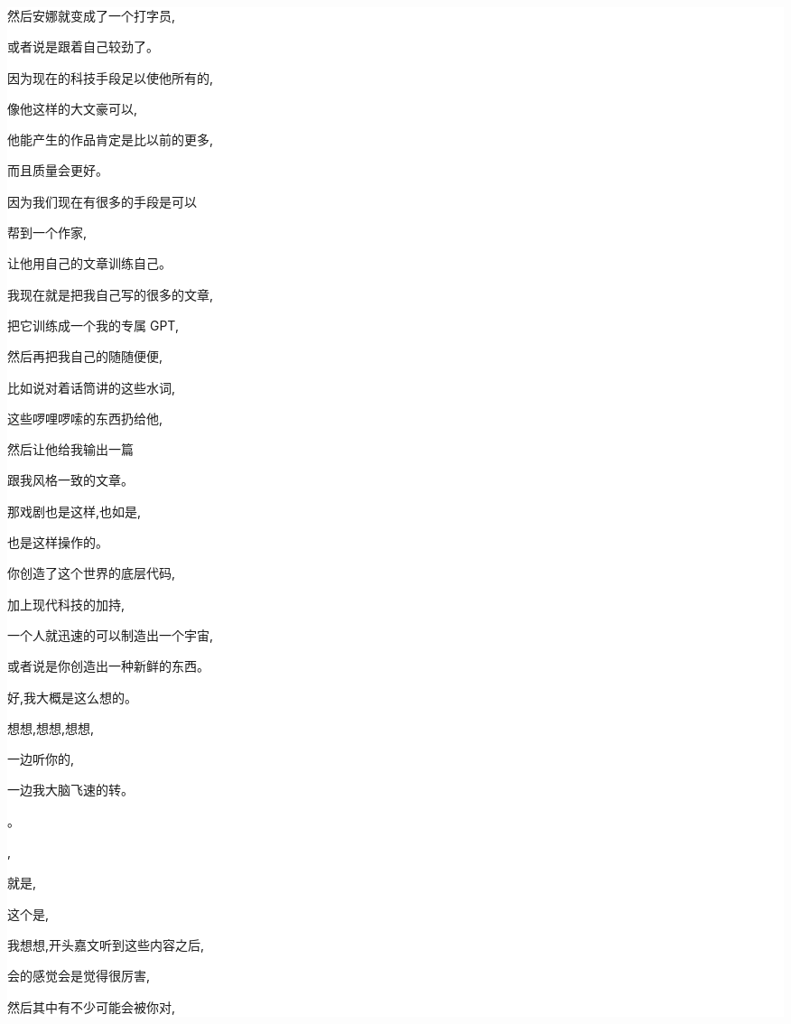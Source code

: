 然后安娜就变成了一个打字员,

或者说是跟着自己较劲了。

因为现在的科技手段足以使他所有的,

像他这样的大文豪可以,

他能产生的作品肯定是比以前的更多,

而且质量会更好。

因为我们现在有很多的手段是可以

帮到一个作家,

让他用自己的文章训练自己。

我现在就是把我自己写的很多的文章,

把它训练成一个我的专属 GPT,

然后再把我自己的随随便便,

比如说对着话筒讲的这些水词,

这些啰哩啰嗦的东西扔给他,

然后让他给我输出一篇

跟我风格一致的文章。

那戏剧也是这样,也如是,

也是这样操作的。

你创造了这个世界的底层代码,

加上现代科技的加持,

一个人就迅速的可以制造出一个宇宙,

或者说是你创造出一种新鲜的东西。

好,我大概是这么想的。

想想,想想,想想,

一边听你的,

一边我大脑飞速的转。

。

,

就是,

这个是,

我想想,开头嘉文听到这些内容之后,

会的感觉会是觉得很厉害,

然后其中有不少可能会被你对,

